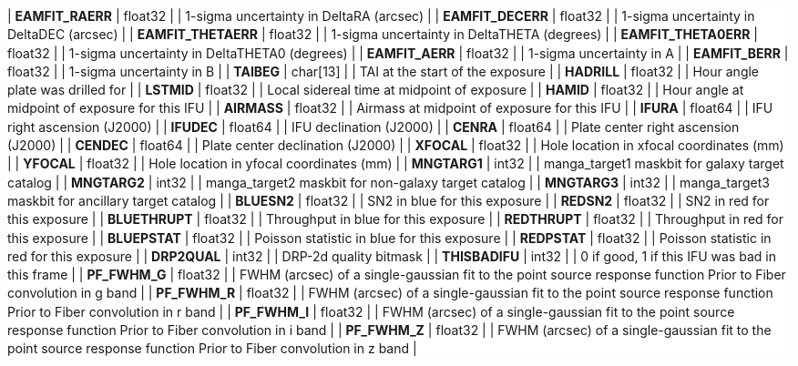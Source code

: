 | **EAMFIT_RAERR** | float32 | 		 | 1-sigma uncertainty in DeltaRA (arcsec) |
| **EAMFIT_DECERR** | float32 | 		 | 1-sigma uncertainty in DeltaDEC (arcsec) |
| **EAMFIT_THETAERR** | float32 | 		 | 1-sigma uncertainty in DeltaTHETA (degrees) |
| **EAMFIT_THETA0ERR** | float32 | 		 | 1-sigma uncertainty in DeltaTHETA0 (degrees) |
| **EAMFIT_AERR** | float32 | 		 | 1-sigma uncertainty in A |
| **EAMFIT_BERR** | float32 | 		 | 1-sigma uncertainty in B |
| **TAIBEG** | char[13] | 		 | TAI at the start of the exposure |
| **HADRILL** | float32 | 		 | Hour angle plate was drilled for |
| **LSTMID** | float32 | 		 | Local sidereal time at midpoint of exposure |
| **HAMID** | float32 | 		 | Hour angle at midpoint of exposure for this IFU |
| **AIRMASS** | float32 | 		 | Airmass at midpoint of exposure for this IFU |
| **IFURA** | float64 | 		 | IFU right ascension (J2000) |
| **IFUDEC** | float64 | 		 | IFU declination (J2000) |
| **CENRA** | float64 | 		 | Plate center right ascension (J2000) |
| **CENDEC** | float64 | 		 | Plate center declination (J2000) |
| **XFOCAL** | float32 | 		 | Hole location in xfocal coordinates (mm) |
| **YFOCAL** | float32 | 		 | Hole location in yfocal coordinates (mm) |
| **MNGTARG1** | int32 | 		 | manga_target1 maskbit for galaxy target catalog |
| **MNGTARG2** | int32 | 		 | manga_target2 maskbit for non-galaxy target catalog |
| **MNGTARG3** | int32 | 		 | manga_target3 maskbit for ancillary target catalog |
| **BLUESN2** | float32 | 		 | SN2 in blue for this exposure |
| **REDSN2** | float32 | 		 | SN2 in red for this exposure |
| **BLUETHRUPT** | float32 | 		 | Throughput in blue for this exposure |
| **REDTHRUPT** | float32 | 		 | Throughput in red for this exposure |
| **BLUEPSTAT** | float32 | 		 | Poisson statistic in blue for this exposure |
| **REDPSTAT** | float32 | 		 | Poisson statistic in red for this exposure |
| **DRP2QUAL** | int32 | 		 | DRP-2d quality bitmask |
| **THISBADIFU** | int32 | 		 | 0 if good, 1 if this IFU was bad in this frame |
| **PF_FWHM_G** | float32 | 		 | FWHM (arcsec) of a single-gaussian fit to the point source response function Prior to Fiber convolution in g band |
| **PF_FWHM_R** | float32 | 		 | FWHM (arcsec) of a single-gaussian fit to the point source response function Prior to Fiber convolution in r band |
| **PF_FWHM_I** | float32 | 		 | FWHM (arcsec) of a single-gaussian fit to the point source response function Prior to Fiber convolution in i band |
| **PF_FWHM_Z** | float32 | 		 | FWHM (arcsec) of a single-gaussian fit to the point source response function Prior to Fiber convolution in z band |
